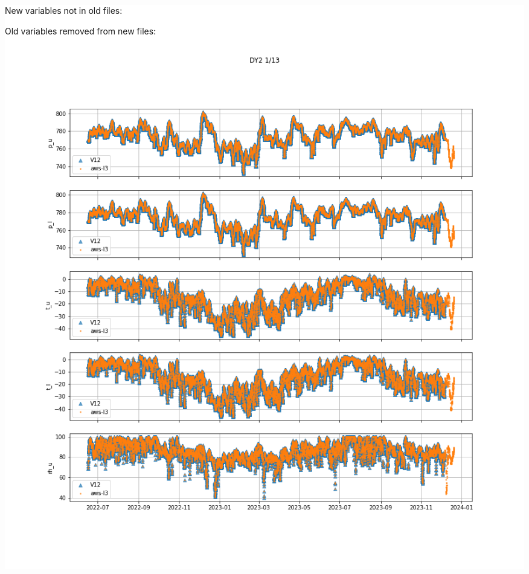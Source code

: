 New variables not in old files:


Old variables removed from new files:

 
![DY2](../figures/new_dataverse_upload_aws-l3/DY2_0.png)